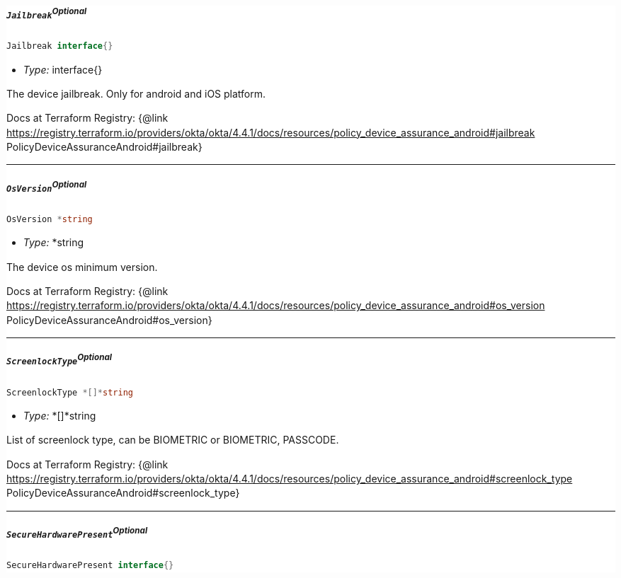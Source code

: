 ##### `Jailbreak`<sup>Optional</sup> <a name="Jailbreak" id="@cdktf/provider-okta.policyDeviceAssuranceAndroid.PolicyDeviceAssuranceAndroidConfig.property.jailbreak"></a>

```go
Jailbreak interface{}
```

- *Type:* interface{}

The device jailbreak. Only for android and iOS platform.

Docs at Terraform Registry: {@link https://registry.terraform.io/providers/okta/okta/4.4.1/docs/resources/policy_device_assurance_android#jailbreak PolicyDeviceAssuranceAndroid#jailbreak}

---

##### `OsVersion`<sup>Optional</sup> <a name="OsVersion" id="@cdktf/provider-okta.policyDeviceAssuranceAndroid.PolicyDeviceAssuranceAndroidConfig.property.osVersion"></a>

```go
OsVersion *string
```

- *Type:* *string

The device os minimum version.

Docs at Terraform Registry: {@link https://registry.terraform.io/providers/okta/okta/4.4.1/docs/resources/policy_device_assurance_android#os_version PolicyDeviceAssuranceAndroid#os_version}

---

##### `ScreenlockType`<sup>Optional</sup> <a name="ScreenlockType" id="@cdktf/provider-okta.policyDeviceAssuranceAndroid.PolicyDeviceAssuranceAndroidConfig.property.screenlockType"></a>

```go
ScreenlockType *[]*string
```

- *Type:* *[]*string

List of screenlock type, can be BIOMETRIC or BIOMETRIC, PASSCODE.

Docs at Terraform Registry: {@link https://registry.terraform.io/providers/okta/okta/4.4.1/docs/resources/policy_device_assurance_android#screenlock_type PolicyDeviceAssuranceAndroid#screenlock_type}

---

##### `SecureHardwarePresent`<sup>Optional</sup> <a name="SecureHardwarePresent" id="@cdktf/provider-okta.policyDeviceAssuranceAndroid.PolicyDeviceAssuranceAndroidConfig.property.secureHardwarePresent"></a>

```go
SecureHardwarePresent interface{}
```
